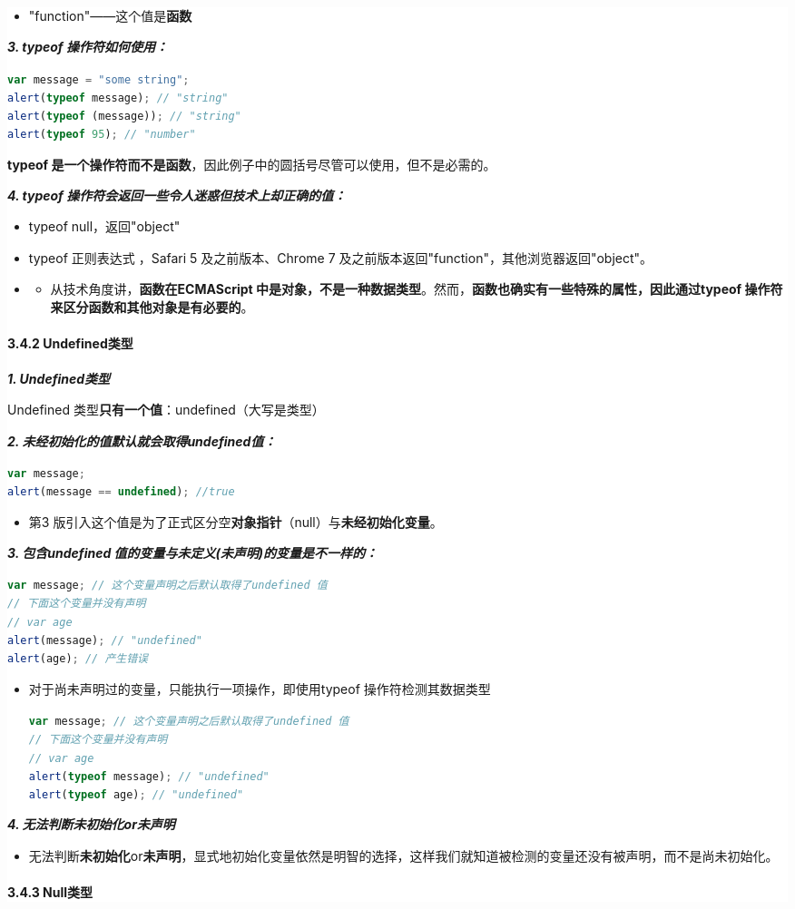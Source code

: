- "function"——这个值是**函数**

***3. typeof 操作符如何使用：***

```js
var message = "some string";
alert(typeof message); // "string"
alert(typeof (message)); // "string"
alert(typeof 95); // "number"
```

**typeof 是一个操作符而不是函数**，因此例子中的圆括号尽管可以使用，但不是必需的。

***4. typeof 操作符会返回一些令人迷惑但技术上却正确的值：***

- typeof null，返回"object"

- typeof 正则表达式 ，Safari 5 及之前版本、Chrome 7 及之前版本返回"function"，其他浏览器返回"object"。

- - 从技术角度讲，**函数在ECMAScript 中是对象，不是一种数据类型**。然而，**函数也确实有一些特殊的属性，因此通过typeof 操作符来区分函数和其他对象是有必要的**。

#### 3.4.2 Undefined类型

***1. Undefined类型***

Undefined 类型**只有一个值**：undefined（大写是类型）

***2. 未经初始化的值默认就会取得undefined值：***

```js
var message;
alert(message == undefined); //true
```

- 第3 版引入这个值是为了正式区分空**对象指针**（null）与**未经初始化变量**。

***3. 包含undefined 值的变量与未定义(未声明)的变量是不一样的：***

```js
var message; // 这个变量声明之后默认取得了undefined 值
// 下面这个变量并没有声明
// var age
alert(message); // "undefined"
alert(age); // 产生错误
```

- 对于尚未声明过的变量，只能执行一项操作，即使用typeof 操作符检测其数据类型

  ```js
  var message; // 这个变量声明之后默认取得了undefined 值
  // 下面这个变量并没有声明
  // var age
  alert(typeof message); // "undefined"
  alert(typeof age); // "undefined"
  ```


***4. 无法判断未初始化or未声明***

- 无法判断**未初始化**or**未声明**，显式地初始化变量依然是明智的选择，这样我们就知道被检测的变量还没有被声明，而不是尚未初始化。

#### 3.4.3 Null类型
